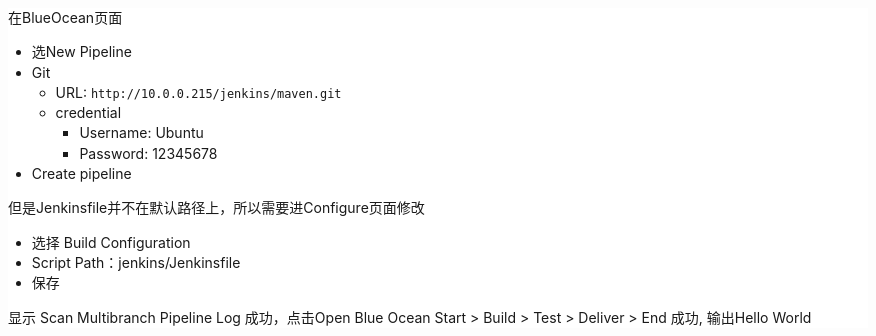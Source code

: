 在BlueOcean页面
+ 选New Pipeline
+ Git
  + URL: `http://10.0.0.215/jenkins/maven.git`
  + credential 
    + Username: Ubuntu
    + Password: 12345678
+ Create pipeline

但是Jenkinsfile并不在默认路径上，所以需要进Configure页面修改

+ 选择 Build Configuration 
+ Script Path：jenkins/Jenkinsfile
+ 保存

显示 Scan Multibranch Pipeline Log 成功，点击Open Blue Ocean
Start > Build > Test > Deliver > End 成功, 输出Hello World 